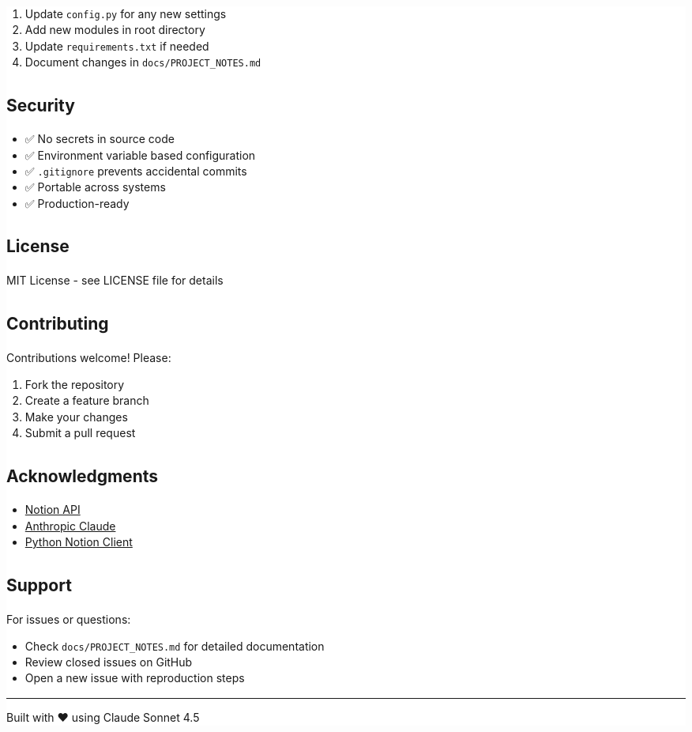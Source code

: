 1. Update `config.py` for any new settings
2. Add new modules in root directory
3. Update `requirements.txt` if needed
4. Document changes in `docs/PROJECT_NOTES.md`

## Security

- ✅ No secrets in source code
- ✅ Environment variable based configuration
- ✅ `.gitignore` prevents accidental commits
- ✅ Portable across systems
- ✅ Production-ready

## License

MIT License - see LICENSE file for details

## Contributing

Contributions welcome! Please:

1. Fork the repository
2. Create a feature branch
3. Make your changes
4. Submit a pull request

## Acknowledgments

- [Notion API](https://developers.notion.com/)
- [Anthropic Claude](https://www.anthropic.com/)
- [Python Notion Client](https://github.com/ramnes/notion-sdk-py)

## Support

For issues or questions:
- Check `docs/PROJECT_NOTES.md` for detailed documentation
- Review closed issues on GitHub
- Open a new issue with reproduction steps

---

Built with ❤️ using Claude Sonnet 4.5
